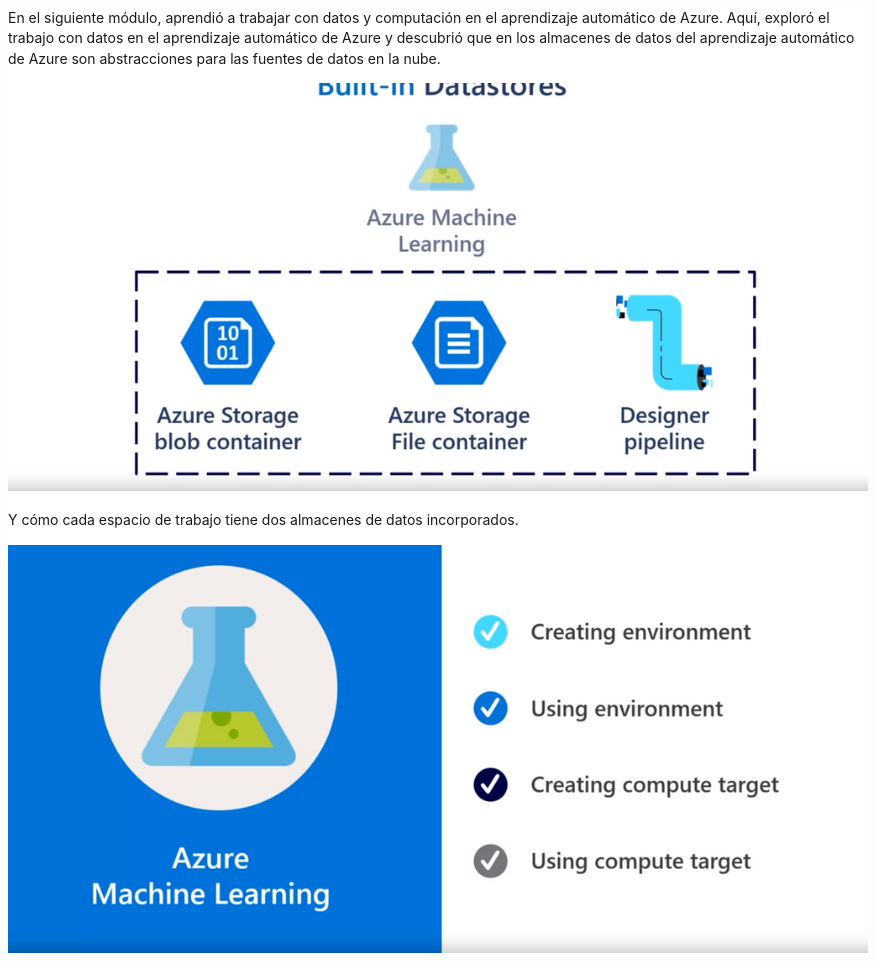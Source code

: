 En el siguiente módulo, aprendió a trabajar con datos y computación en el aprendizaje automático de Azure. Aquí, exploró el trabajo con datos en el aprendizaje automático de Azure y descubrió que en los almacenes de datos del aprendizaje automático de Azure son abstracciones para las fuentes de datos en la nube.

![img_10.png](modules%2F6%20Recap%20on%20machine%20learnning%20solutions%2Fims%2Fimg_10.png)

Y cómo cada espacio de trabajo tiene dos almacenes de datos incorporados.

![img_11.png](modules%2F6%20Recap%20on%20machine%20learnning%20solutions%2Fims%2Fimg_11.png)
